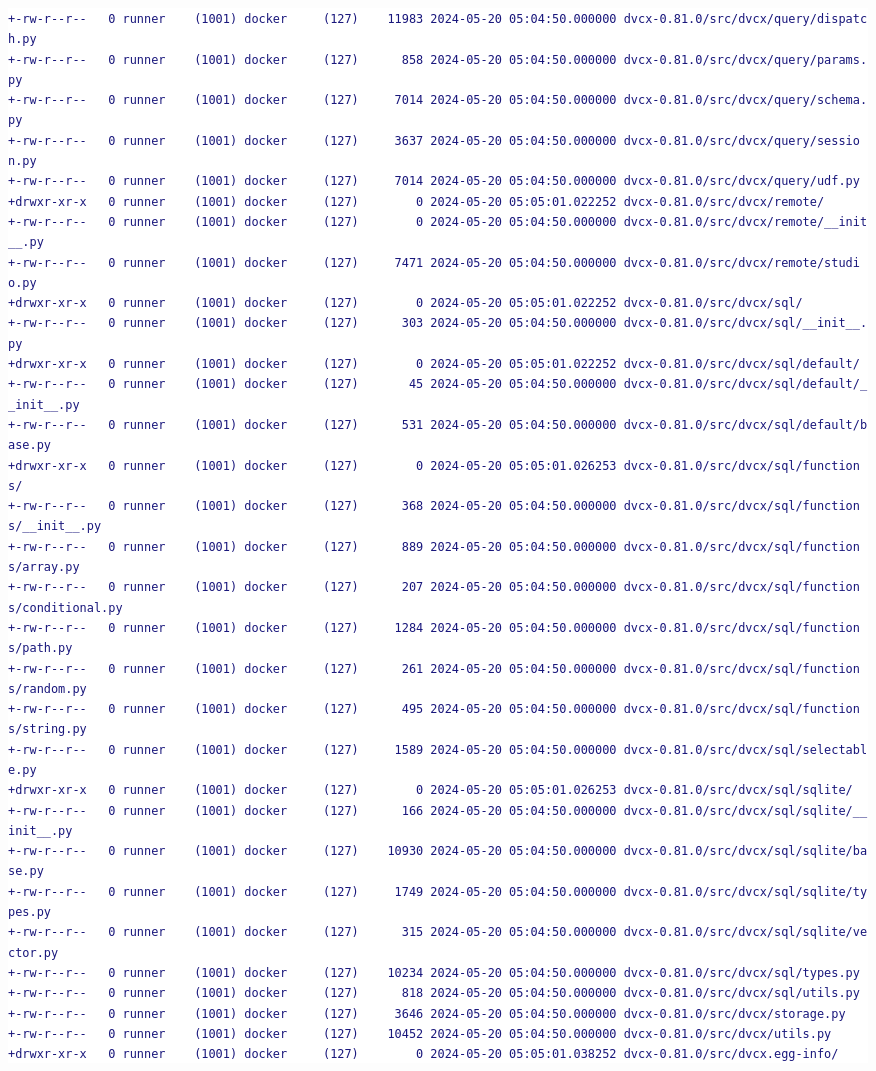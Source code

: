 ```diff
+-rw-r--r--   0 runner    (1001) docker     (127)    11983 2024-05-20 05:04:50.000000 dvcx-0.81.0/src/dvcx/query/dispatch.py
+-rw-r--r--   0 runner    (1001) docker     (127)      858 2024-05-20 05:04:50.000000 dvcx-0.81.0/src/dvcx/query/params.py
+-rw-r--r--   0 runner    (1001) docker     (127)     7014 2024-05-20 05:04:50.000000 dvcx-0.81.0/src/dvcx/query/schema.py
+-rw-r--r--   0 runner    (1001) docker     (127)     3637 2024-05-20 05:04:50.000000 dvcx-0.81.0/src/dvcx/query/session.py
+-rw-r--r--   0 runner    (1001) docker     (127)     7014 2024-05-20 05:04:50.000000 dvcx-0.81.0/src/dvcx/query/udf.py
+drwxr-xr-x   0 runner    (1001) docker     (127)        0 2024-05-20 05:05:01.022252 dvcx-0.81.0/src/dvcx/remote/
+-rw-r--r--   0 runner    (1001) docker     (127)        0 2024-05-20 05:04:50.000000 dvcx-0.81.0/src/dvcx/remote/__init__.py
+-rw-r--r--   0 runner    (1001) docker     (127)     7471 2024-05-20 05:04:50.000000 dvcx-0.81.0/src/dvcx/remote/studio.py
+drwxr-xr-x   0 runner    (1001) docker     (127)        0 2024-05-20 05:05:01.022252 dvcx-0.81.0/src/dvcx/sql/
+-rw-r--r--   0 runner    (1001) docker     (127)      303 2024-05-20 05:04:50.000000 dvcx-0.81.0/src/dvcx/sql/__init__.py
+drwxr-xr-x   0 runner    (1001) docker     (127)        0 2024-05-20 05:05:01.022252 dvcx-0.81.0/src/dvcx/sql/default/
+-rw-r--r--   0 runner    (1001) docker     (127)       45 2024-05-20 05:04:50.000000 dvcx-0.81.0/src/dvcx/sql/default/__init__.py
+-rw-r--r--   0 runner    (1001) docker     (127)      531 2024-05-20 05:04:50.000000 dvcx-0.81.0/src/dvcx/sql/default/base.py
+drwxr-xr-x   0 runner    (1001) docker     (127)        0 2024-05-20 05:05:01.026253 dvcx-0.81.0/src/dvcx/sql/functions/
+-rw-r--r--   0 runner    (1001) docker     (127)      368 2024-05-20 05:04:50.000000 dvcx-0.81.0/src/dvcx/sql/functions/__init__.py
+-rw-r--r--   0 runner    (1001) docker     (127)      889 2024-05-20 05:04:50.000000 dvcx-0.81.0/src/dvcx/sql/functions/array.py
+-rw-r--r--   0 runner    (1001) docker     (127)      207 2024-05-20 05:04:50.000000 dvcx-0.81.0/src/dvcx/sql/functions/conditional.py
+-rw-r--r--   0 runner    (1001) docker     (127)     1284 2024-05-20 05:04:50.000000 dvcx-0.81.0/src/dvcx/sql/functions/path.py
+-rw-r--r--   0 runner    (1001) docker     (127)      261 2024-05-20 05:04:50.000000 dvcx-0.81.0/src/dvcx/sql/functions/random.py
+-rw-r--r--   0 runner    (1001) docker     (127)      495 2024-05-20 05:04:50.000000 dvcx-0.81.0/src/dvcx/sql/functions/string.py
+-rw-r--r--   0 runner    (1001) docker     (127)     1589 2024-05-20 05:04:50.000000 dvcx-0.81.0/src/dvcx/sql/selectable.py
+drwxr-xr-x   0 runner    (1001) docker     (127)        0 2024-05-20 05:05:01.026253 dvcx-0.81.0/src/dvcx/sql/sqlite/
+-rw-r--r--   0 runner    (1001) docker     (127)      166 2024-05-20 05:04:50.000000 dvcx-0.81.0/src/dvcx/sql/sqlite/__init__.py
+-rw-r--r--   0 runner    (1001) docker     (127)    10930 2024-05-20 05:04:50.000000 dvcx-0.81.0/src/dvcx/sql/sqlite/base.py
+-rw-r--r--   0 runner    (1001) docker     (127)     1749 2024-05-20 05:04:50.000000 dvcx-0.81.0/src/dvcx/sql/sqlite/types.py
+-rw-r--r--   0 runner    (1001) docker     (127)      315 2024-05-20 05:04:50.000000 dvcx-0.81.0/src/dvcx/sql/sqlite/vector.py
+-rw-r--r--   0 runner    (1001) docker     (127)    10234 2024-05-20 05:04:50.000000 dvcx-0.81.0/src/dvcx/sql/types.py
+-rw-r--r--   0 runner    (1001) docker     (127)      818 2024-05-20 05:04:50.000000 dvcx-0.81.0/src/dvcx/sql/utils.py
+-rw-r--r--   0 runner    (1001) docker     (127)     3646 2024-05-20 05:04:50.000000 dvcx-0.81.0/src/dvcx/storage.py
+-rw-r--r--   0 runner    (1001) docker     (127)    10452 2024-05-20 05:04:50.000000 dvcx-0.81.0/src/dvcx/utils.py
+drwxr-xr-x   0 runner    (1001) docker     (127)        0 2024-05-20 05:05:01.038252 dvcx-0.81.0/src/dvcx.egg-info/
```